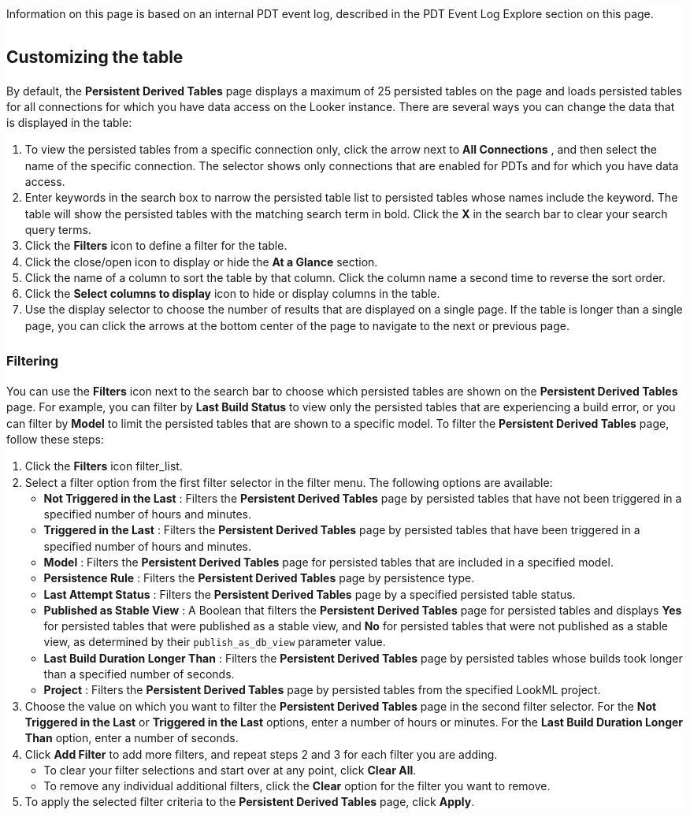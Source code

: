 
Information on this page is based on an internal PDT event log, described in the PDT Event Log Explore section on this page.
## Customizing the table
By default, the **Persistent Derived Tables** page displays a maximum of 25 persisted tables on the page and loads persisted tables for all connections for which you have data access on the Looker instance. There are several ways you can change the data that is displayed in the table:
  1. To view the persisted tables from a specific connection only, click the arrow next to **All Connections** , and then select the name of the specific connection. The selector shows only connections that are enabled for PDTs and for which you have data access.
  2. Enter keywords in the search box to narrow the persisted table list to persisted tables whose names include the keyword. The table will show the persisted tables with the matching search term in bold. Click the **X** in the search bar to clear your search query terms.
  3. Click the **Filters** icon to define a filter for the table.
  4. Click the close/open icon to display or hide the **At a Glance** section.
  5. Click the name of a column to sort the table by that column. Click the column name a second time to reverse the sort order.
  6. Click the **Select columns to display** icon to hide or display columns in the table.
  7. Use the display selector to choose the number of results that are displayed on a single page. If the table is longer than a single page, you can click the arrows at the bottom center of the page to navigate to the next or previous page.


### Filtering
You can use the **Filters** icon next to the search bar to choose which persisted tables are shown on the **Persistent Derived Tables** page. For example, you can filter by **Last Build Status** to view only the persisted tables that are experiencing a build error, or you can filter by **Model** to limit the persisted tables that are shown to a specific model.
To filter the **Persistent Derived Tables** page, follow these steps:
  1. Click the **Filters** icon filter_list.
  2. Select a filter option from the first filter selector in the filter menu. The following options are available: 
     * **Not Triggered in the Last** : Filters the **Persistent Derived Tables** page by persisted tables that have not been triggered in a specified number of hours and minutes.
     * **Triggered in the Last** : Filters the **Persistent Derived Tables** page by persisted tables that have been triggered in a specified number of hours and minutes.
     * **Model** : Filters the **Persistent Derived Tables** page for persisted tables that are included in a specified model.
     * **Persistence Rule** : Filters the **Persistent Derived Tables** page by persistence type.
     * **Last Attempt Status** : Filters the **Persistent Derived Tables** page by a specified persisted table status.
     * **Published as Stable View** : A Boolean that filters the **Persistent Derived Tables** page for persisted tables and displays **Yes** for persisted tables that were published as a stable view, and **No** for persisted tables that were not published as a stable view, as determined by their `publish_as_db_view` parameter value.
     * **Last Build Duration Longer Than** : Filters the **Persistent Derived Tables** page by persisted tables whose builds took longer than a specified number of seconds.
     * **Project** : Filters the **Persistent Derived Tables** page by persisted tables from the specified LookML project.
  3. Choose the value on which you want to filter the **Persistent Derived Tables** page in the second filter selector. For the **Not Triggered in the Last** or **Triggered in the Last** options, enter a number of hours or minutes. For the **Last Build Duration Longer Than** option, enter a number of seconds.
  4. Click **Add Filter** to add more filters, and repeat steps 2 and 3 for each filter you are adding. 
     * To clear your filter selections and start over at any point, click **Clear All**.
     * To remove any individual additional filters, click the **Clear** option for the filter you want to remove.
  5. To apply the selected filter criteria to the **Persistent Derived Tables** page, click **Apply**.
